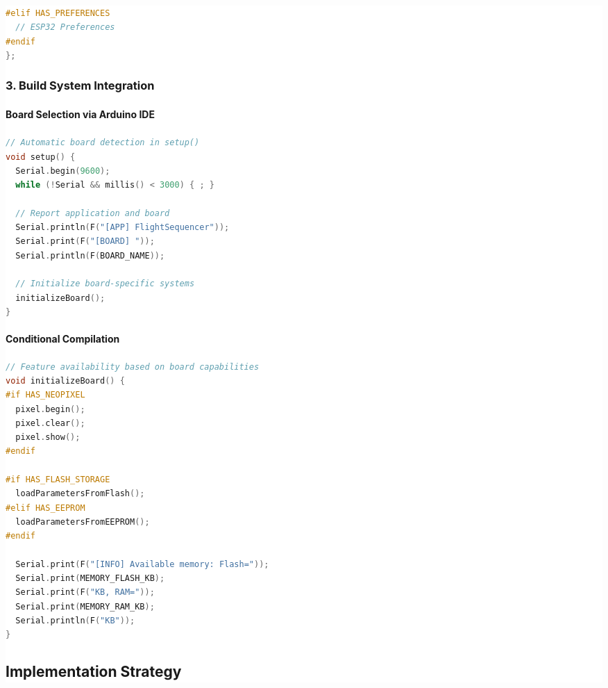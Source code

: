 ```cpp
#elif HAS_PREFERENCES
  // ESP32 Preferences
#endif
};
```

### 3. Build System Integration

#### Board Selection via Arduino IDE
```cpp
// Automatic board detection in setup()
void setup() {
  Serial.begin(9600);
  while (!Serial && millis() < 3000) { ; }

  // Report application and board
  Serial.println(F("[APP] FlightSequencer"));
  Serial.print(F("[BOARD] "));
  Serial.println(F(BOARD_NAME));

  // Initialize board-specific systems
  initializeBoard();
}
```

#### Conditional Compilation
```cpp
// Feature availability based on board capabilities
void initializeBoard() {
#if HAS_NEOPIXEL
  pixel.begin();
  pixel.clear();
  pixel.show();
#endif

#if HAS_FLASH_STORAGE
  loadParametersFromFlash();
#elif HAS_EEPROM
  loadParametersFromEEPROM();
#endif

  Serial.print(F("[INFO] Available memory: Flash="));
  Serial.print(MEMORY_FLASH_KB);
  Serial.print(F("KB, RAM="));
  Serial.print(MEMORY_RAM_KB);
  Serial.println(F("KB"));
}
```

## Implementation Strategy
